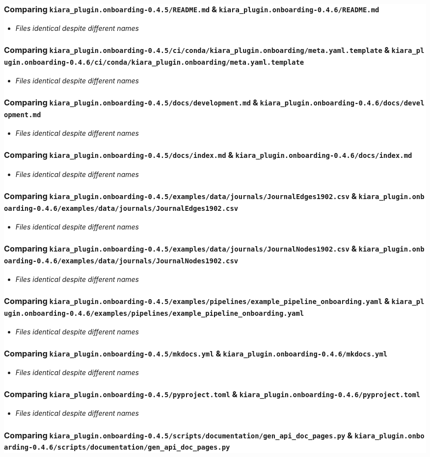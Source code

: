 ### Comparing `kiara_plugin.onboarding-0.4.5/README.md` & `kiara_plugin.onboarding-0.4.6/README.md`

 * *Files identical despite different names*

### Comparing `kiara_plugin.onboarding-0.4.5/ci/conda/kiara_plugin.onboarding/meta.yaml.template` & `kiara_plugin.onboarding-0.4.6/ci/conda/kiara_plugin.onboarding/meta.yaml.template`

 * *Files identical despite different names*

### Comparing `kiara_plugin.onboarding-0.4.5/docs/development.md` & `kiara_plugin.onboarding-0.4.6/docs/development.md`

 * *Files identical despite different names*

### Comparing `kiara_plugin.onboarding-0.4.5/docs/index.md` & `kiara_plugin.onboarding-0.4.6/docs/index.md`

 * *Files identical despite different names*

### Comparing `kiara_plugin.onboarding-0.4.5/examples/data/journals/JournalEdges1902.csv` & `kiara_plugin.onboarding-0.4.6/examples/data/journals/JournalEdges1902.csv`

 * *Files identical despite different names*

### Comparing `kiara_plugin.onboarding-0.4.5/examples/data/journals/JournalNodes1902.csv` & `kiara_plugin.onboarding-0.4.6/examples/data/journals/JournalNodes1902.csv`

 * *Files identical despite different names*

### Comparing `kiara_plugin.onboarding-0.4.5/examples/pipelines/example_pipeline_onboarding.yaml` & `kiara_plugin.onboarding-0.4.6/examples/pipelines/example_pipeline_onboarding.yaml`

 * *Files identical despite different names*

### Comparing `kiara_plugin.onboarding-0.4.5/mkdocs.yml` & `kiara_plugin.onboarding-0.4.6/mkdocs.yml`

 * *Files identical despite different names*

### Comparing `kiara_plugin.onboarding-0.4.5/pyproject.toml` & `kiara_plugin.onboarding-0.4.6/pyproject.toml`

 * *Files identical despite different names*

### Comparing `kiara_plugin.onboarding-0.4.5/scripts/documentation/gen_api_doc_pages.py` & `kiara_plugin.onboarding-0.4.6/scripts/documentation/gen_api_doc_pages.py`
